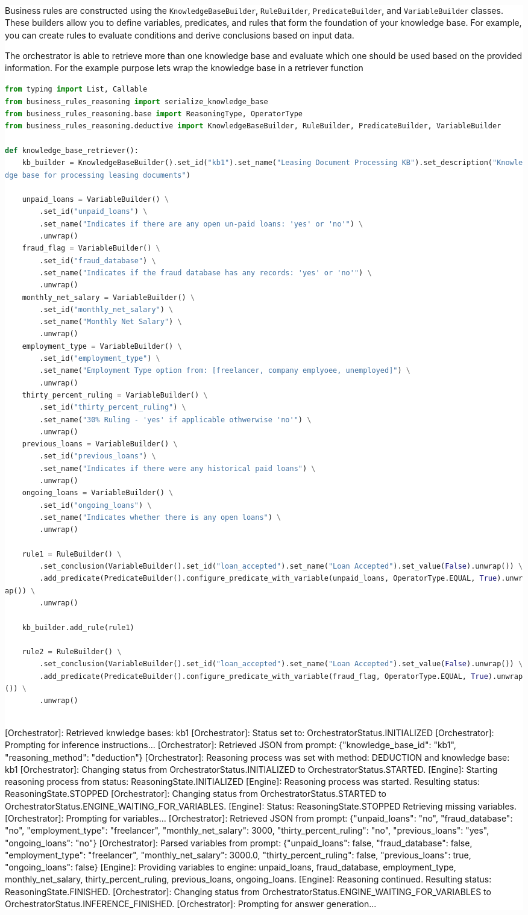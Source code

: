 Business rules are constructed using the `KnowledgeBaseBuilder`, `RuleBuilder`, `PredicateBuilder`, and `VariableBuilder` classes. These builders allow you to define variables, predicates, and rules that form the foundation of your knowledge base. For example, you can create rules to evaluate conditions and derive conclusions based on input data.

The orchestrator is able to retrieve more than one knowledge base and evaluate which one should be used based on the provided information.
For the example purpose lets wrap the knowledge base in a retriever function

```python
from typing import List, Callable
from business_rules_reasoning import serialize_knowledge_base
from business_rules_reasoning.base import ReasoningType, OperatorType
from business_rules_reasoning.deductive import KnowledgeBaseBuilder, RuleBuilder, PredicateBuilder, VariableBuilder

def knowledge_base_retriever():
    kb_builder = KnowledgeBaseBuilder().set_id("kb1").set_name("Leasing Document Processing KB").set_description("Knowledge base for processing leasing documents")

    unpaid_loans = VariableBuilder() \
        .set_id("unpaid_loans") \
        .set_name("Indicates if there are any open un-paid loans: 'yes' or 'no'") \
        .unwrap()
    fraud_flag = VariableBuilder() \
        .set_id("fraud_database") \
        .set_name("Indicates if the fraud database has any records: 'yes' or 'no'") \
        .unwrap()
    monthly_net_salary = VariableBuilder() \
        .set_id("monthly_net_salary") \
        .set_name("Monthly Net Salary") \
        .unwrap()
    employment_type = VariableBuilder() \
        .set_id("employment_type") \
        .set_name("Employment Type option from: [freelancer, company emplyoee, unemployed]") \
        .unwrap()
    thirty_percent_ruling = VariableBuilder() \
        .set_id("thirty_percent_ruling") \
        .set_name("30% Ruling - 'yes' if applicable othwerwise 'no'") \
        .unwrap()
    previous_loans = VariableBuilder() \
        .set_id("previous_loans") \
        .set_name("Indicates if there were any historical paid loans") \
        .unwrap()
    ongoing_loans = VariableBuilder() \
        .set_id("ongoing_loans") \
        .set_name("Indicates whether there is any open loans") \
        .unwrap()

    rule1 = RuleBuilder() \
        .set_conclusion(VariableBuilder().set_id("loan_accepted").set_name("Loan Accepted").set_value(False).unwrap()) \
        .add_predicate(PredicateBuilder().configure_predicate_with_variable(unpaid_loans, OperatorType.EQUAL, True).unwrap()) \
        .unwrap()
    
    kb_builder.add_rule(rule1)

    rule2 = RuleBuilder() \
        .set_conclusion(VariableBuilder().set_id("loan_accepted").set_name("Loan Accepted").set_value(False).unwrap()) \
        .add_predicate(PredicateBuilder().configure_predicate_with_variable(fraud_flag, OperatorType.EQUAL, True).unwrap()) \
        .unwrap()
    
```

[Orchestrator]: Retrieved knwledge bases: kb1
[Orchestrator]: Status set to: OrchestratorStatus.INITIALIZED
[Orchestrator]: Prompting for inference instructions...
[Orchestrator]: Retrieved JSON from prompt: {"knowledge_base_id": "kb1", "reasoning_method": "deduction"}
[Orchestrator]: Reasoning process was set with method: DEDUCTION and knowledge base: kb1
[Orchestrator]: Changing status from OrchestratorStatus.INITIALIZED to OrchestratorStatus.STARTED.
[Engine]: Starting reasoning process from status: ReasoningState.INITIALIZED
[Engine]: Reasoning process was started. Resulting status: ReasoningState.STOPPED
[Orchestrator]: Changing status from OrchestratorStatus.STARTED to OrchestratorStatus.ENGINE_WAITING_FOR_VARIABLES.
[Engine]: Status: ReasoningState.STOPPED Retrieving missing variables.
[Orchestrator]: Prompting for variables...
[Orchestrator]: Retrieved JSON from prompt: {"unpaid_loans": "no", "fraud_database": "no", "employment_type": "freelancer", "monthly_net_salary": 3000, "thirty_percent_ruling": "no", "previous_loans": "yes", "ongoing_loans": "no"}
[Orchestrator]: Parsed variables from prompt: {"unpaid_loans": false, "fraud_database": false, "employment_type": "freelancer", "monthly_net_salary": 3000.0, "thirty_percent_ruling": false, "previous_loans": true, "ongoing_loans": false}
[Engine]: Providing variables to engine: unpaid_loans, fraud_database, employment_type, monthly_net_salary, thirty_percent_ruling, previous_loans, ongoing_loans.
[Engine]: Reasoning continued. Resulting status: ReasoningState.FINISHED.
[Orchestrator]: Changing status from OrchestratorStatus.ENGINE_WAITING_FOR_VARIABLES to OrchestratorStatus.INFERENCE_FINISHED.
[Orchestrator]: Prompting for answer generation...